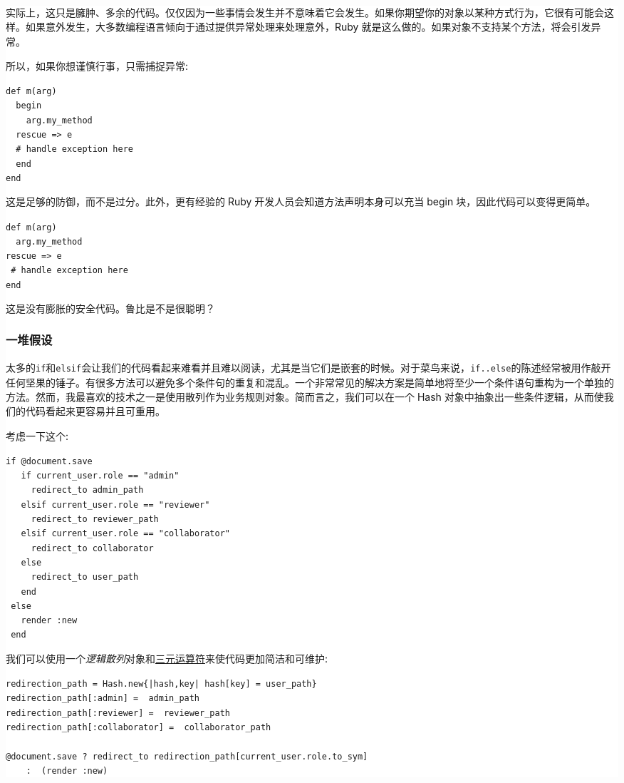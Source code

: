 实际上，这只是臃肿、多余的代码。仅仅因为一些事情会发生并不意味着它会发生。如果你期望你的对象以某种方式行为，它很有可能会这样。如果意外发生，大多数编程语言倾向于通过提供异常处理来处理意外，Ruby 就是这么做的。如果对象不支持某个方法，将会引发异常。

所以，如果你想谨慎行事，只需捕捉异常:

```
def m(arg)
  begin
    arg.my_method
  rescue => e
  # handle exception here
  end
end 
```

这是足够的防御，而不是过分。此外，更有经验的 Ruby 开发人员会知道方法声明本身可以充当 begin 块，因此代码可以变得更简单。

```
def m(arg)
  arg.my_method
rescue => e
 # handle exception here
end 
```

这是没有膨胀的安全代码。鲁比是不是很聪明？

### 一堆假设

太多的`if`和`elsif`会让我们的代码看起来难看并且难以阅读，尤其是当它们是嵌套的时候。对于菜鸟来说，`if..else`的陈述经常被用作敲开任何坚果的锤子。有很多方法可以避免多个条件句的重复和混乱。一个非常常见的解决方案是简单地将至少一个条件语句重构为一个单独的方法。然而，我最喜欢的技术之一是使用散列作为业务规则对象。简而言之，我们可以在一个 Hash 对象中抽象出一些条件逻辑，从而使我们的代码看起来更容易并且可重用。

考虑一下这个:

```
if @document.save
   if current_user.role == "admin"
     redirect_to admin_path
   elsif current_user.role == "reviewer"
     redirect_to reviewer_path
   elsif current_user.role == "collaborator"
     redirect_to collaborator
   else
     redirect_to user_path
   end
 else
   render :new
 end 
```

我们可以使用一个*逻辑散列*对象和[三元运算符](http://ruby.about.com/od/beginningruby/a/The-Ternary-Or-Conditional-Operator.htm)来使代码更加简洁和可维护:

```
redirection_path = Hash.new{|hash,key| hash[key] = user_path}
redirection_path[:admin] =  admin_path
redirection_path[:reviewer] =  reviewer_path
redirection_path[:collaborator] =  collaborator_path

@document.save ? redirect_to redirection_path[current_user.role.to_sym]
    :  (render :new) 
```
